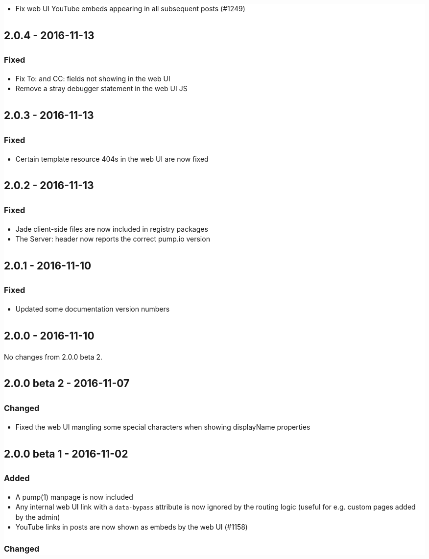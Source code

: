 * Fix web UI YouTube embeds appearing in all subsequent posts (#1249)

## 2.0.4 - 2016-11-13

### Fixed

* Fix To: and CC: fields not showing in the web UI
* Remove a stray debugger statement in the web UI JS

## 2.0.3 - 2016-11-13

### Fixed

* Certain template resource 404s in the web UI are now fixed

## 2.0.2 - 2016-11-13

### Fixed

* Jade client-side files are now included in registry packages
* The Server: header now reports the correct pump.io version

## 2.0.1 - 2016-11-10

### Fixed

* Updated some documentation version numbers

## 2.0.0 - 2016-11-10

No changes from 2.0.0 beta 2.

## 2.0.0 beta 2 - 2016-11-07

### Changed

* Fixed the web UI mangling some special characters when showing displayName properties

## 2.0.0 beta 1 - 2016-11-02

### Added

* A pump(1) manpage is now included
* Any internal web UI link with a `data-bypass` attribute is now ignored by the routing logic (useful for e.g. custom pages added by the admin)
* YouTube links in posts are now shown as  embeds by the web UI (#1158)

### Changed
